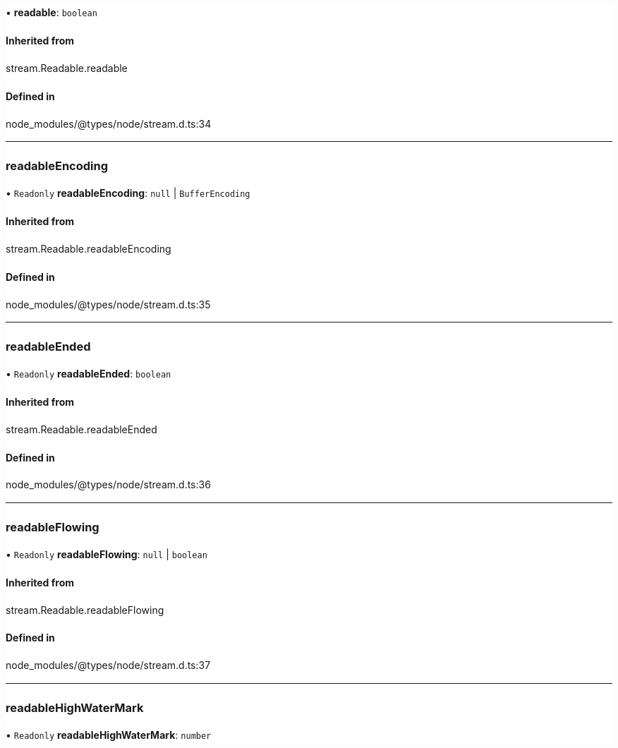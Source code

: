 • **readable**: `boolean`

#### Inherited from

stream.Readable.readable

#### Defined in

node_modules/@types/node/stream.d.ts:34

___

### readableEncoding

• `Readonly` **readableEncoding**: ``null`` \| `BufferEncoding`

#### Inherited from

stream.Readable.readableEncoding

#### Defined in

node_modules/@types/node/stream.d.ts:35

___

### readableEnded

• `Readonly` **readableEnded**: `boolean`

#### Inherited from

stream.Readable.readableEnded

#### Defined in

node_modules/@types/node/stream.d.ts:36

___

### readableFlowing

• `Readonly` **readableFlowing**: ``null`` \| `boolean`

#### Inherited from

stream.Readable.readableFlowing

#### Defined in

node_modules/@types/node/stream.d.ts:37

___

### readableHighWaterMark

• `Readonly` **readableHighWaterMark**: `number`
